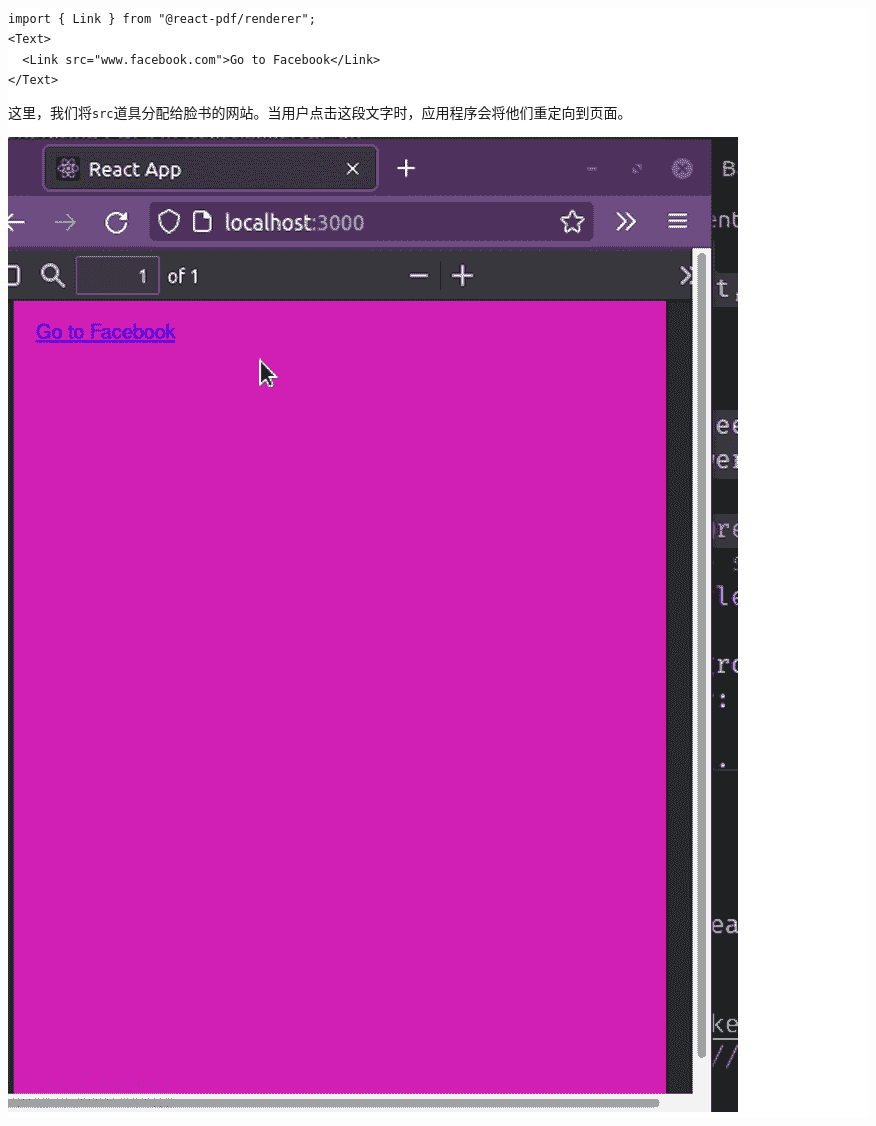 ```
import { Link } from "@react-pdf/renderer";
<Text>
  <Link src="www.facebook.com">Go to Facebook</Link>
</Text>

```

这里，我们将`src`道具分配给脸书的网站。当用户点击这段文字时，应用程序会将他们重定向到页面。

![App Redirecting Users to a Different Page](img/fe5b1b483d2e2d82a3eb8a69e37d579a.png)
